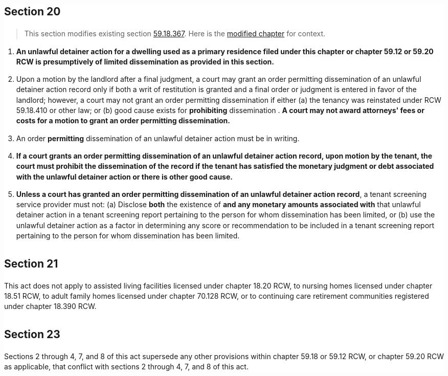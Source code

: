 
## Section 20
> This section modifies existing section [59.18.367](/rcw/59_landlord_and_tenant/59.18_residential_landlord-tenant_act.md). Here is the [modified chapter](rcw/59_landlord_and_tenant/59.18_residential_landlord-tenant_act.md) for context.

1. **An unlawful detainer action for a dwelling used as a primary residence filed under this chapter or chapter 59.12 or 59.20 RCW is presumptively of limited dissemination as provided in this section.**

2. Upon a motion by the landlord after a final judgment, a court may grant an order permitting dissemination of an unlawful detainer action record only if both a writ of restitution is granted and a final order or judgment is entered in favor of the landlord; however, a court may not grant an order permitting dissemination if either (a) the tenancy was reinstated under RCW 59.18.410 or other law; or (b) good cause exists for **prohibiting** dissemination . **A court may not award attorneys' fees or costs for a motion to grant an order permitting dissemination.**

3. An order **permitting** dissemination of an unlawful detainer action must be in writing.

4. **If a court grants an order permitting dissemination of an unlawful detainer action record, upon motion by the tenant, the court must prohibit the dissemination of the record if the tenant has satisfied the monetary judgment or debt associated with the unlawful detainer action or there is other good cause.**

5. **Unless a court has granted an order permitting dissemination of an unlawful detainer action record**, a tenant screening service provider must not: (a) Disclose **both** the existence of **and any monetary amounts associated with** that unlawful detainer action in a tenant screening report pertaining to the person for whom dissemination has been limited, or (b) use the unlawful detainer action as a factor in determining any score or recommendation to be included in a tenant screening report pertaining to the person for whom dissemination has been limited.


## Section 21
This act does not apply to assisted living facilities licensed under chapter 18.20 RCW, to nursing homes licensed under chapter 18.51 RCW, to adult family homes licensed under chapter 70.128 RCW, or to continuing care retirement communities registered under chapter 18.390 RCW.

## Section 23
Sections 2 through 4, 7, and 8 of this act supersede any other provisions within chapter 59.18 or 59.12 RCW, or chapter 59.20 RCW as applicable, that conflict with sections 2 through 4, 7, and 8 of this act.
